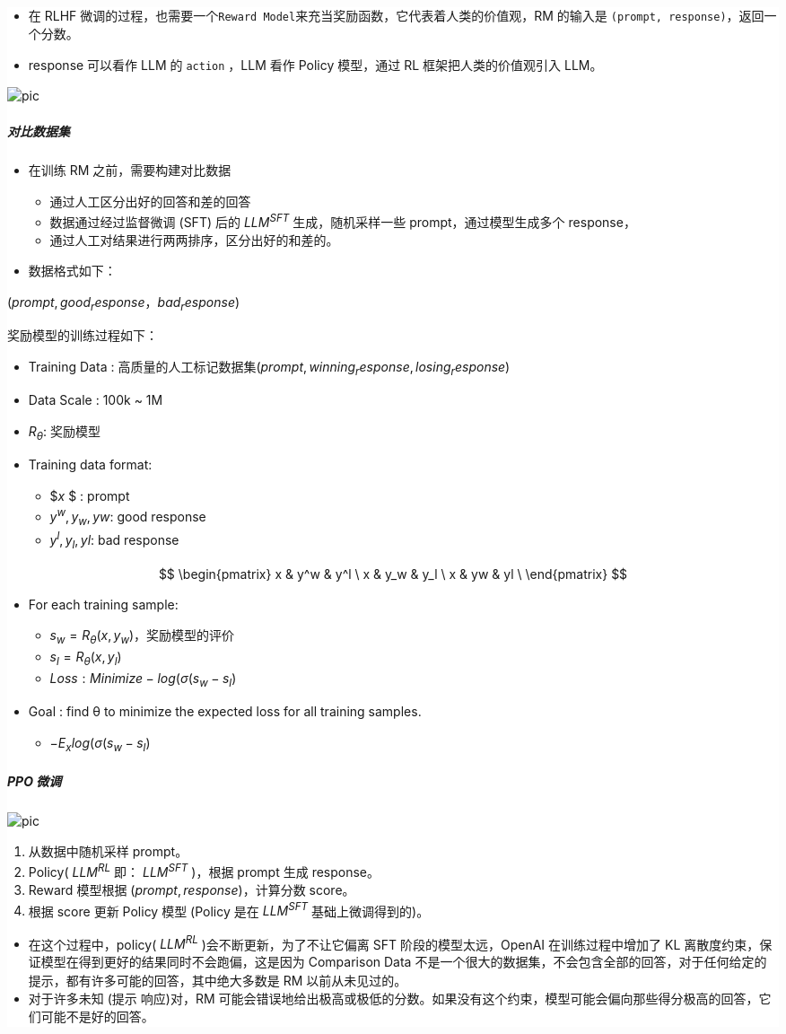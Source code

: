 - 在 RLHF 微调的过程，也需要一个`Reward Model`来充当奖励函数，它代表着人类的价值观，RM 的输入是 `(prompt, response)`，返回一个分数。

- response 可以看作 LLM 的 `action` ，LLM 看作 Policy 模型，通过 RL 框架把人类的价值观引入 LLM。

![pic](https://img-blog.csdnimg.cn/89384afad56a48a895c82da9a0a23a1c.png#pic_center)

##### 对比数据集

- 在训练 RM 之前，需要构建对比数据

  - 通过人工区分出好的回答和差的回答
  - 数据通过经过监督微调 (SFT) 后的 $LLM^{SFT}$ 生成，随机采样一些 prompt，通过模型生成多个 response，
  - 通过人工对结果进行两两排序，区分出好的和差的。

- 数据格式如下：

$(prompt, good_response，bad_response)$

奖励模型的训练过程如下：

- Training Data : 高质量的人工标记数据集$(prompt, winning_response, losing_response)$

- Data Scale : 100k ~ 1M

- $R_{\theta}$​ : 奖励模型

- Training data format:
  - $$x$ $ : prompt
  - $y^w, y_w, yw​$ : good response
  - $y^l, y_l, yl​$ : bad response

$$
\begin{pmatrix}
    x & y^w & y^l \
    x & y_w & y_l \
    x & yw & yl \
\end{pmatrix}
$$

- For each training sample:

  - $s_w = R_{\theta}(x, y_w)$，奖励模型的评价
  - $s_l = R_{\theta}(x,y_l)$
  - $Loss: Minimize -log(\sigma(s_w - s_l)$

- Goal : find θ to minimize the expected loss for all training samples.
  - $-E_xlog(\sigma(s_w - s_l)$

##### PPO 微调

![pic](https://img-blog.csdnimg.cn/e8d15a8e222a49aea708b25fcd4e7cf0.png#pic_center)

1. 从数据中随机采样 prompt。
2. Policy( $LLM^{RL}$ 即： $LLM^{SFT}$ )，根据 prompt 生成 response。
3. Reward 模型根据 $(prompt, response)$，计算分数 score。
4. 根据 score 更新 Policy 模型 (Policy 是在 $LLM^{SFT}$ 基础上微调得到的)。

- 在这个过程中，policy( $LLM^{RL}$ )会不断更新，为了不让它偏离 SFT 阶段的模型太远，OpenAI 在训练过程中增加了 KL 离散度约束，保证模型在得到更好的结果同时不会跑偏，这是因为 Comparison Data 不是一个很大的数据集，不会包含全部的回答，对于任何给定的提示，都有许多可能的回答，其中绝大多数是 RM 以前从未见过的。
- 对于许多未知 (提示 响应)对，RM 可能会错误地给出极高或极低的分数。如果没有这个约束，模型可能会偏向那些得分极高的回答，它们可能不是好的回答。
